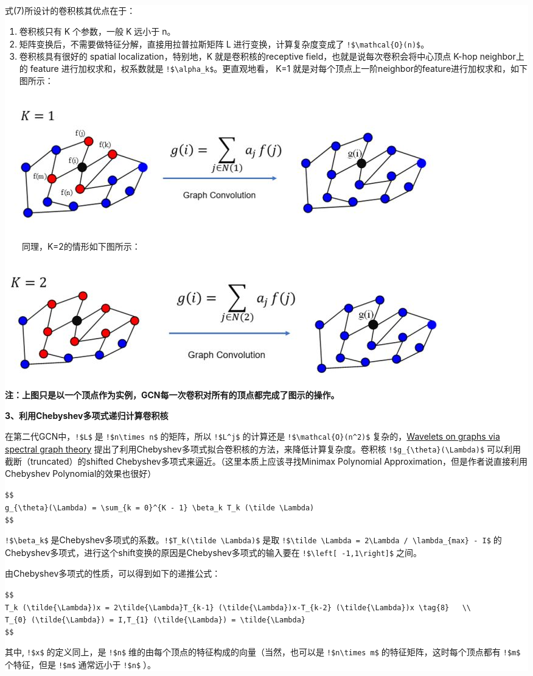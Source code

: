 式(7)所设计的卷积核其优点在于：
1. 卷积核只有 K 个参数，一般 K 远小于 n。
2. 矩阵变换后，不需要做特征分解，直接用拉普拉斯矩阵 L 进行变换，计算复杂度变成了 `!$\mathcal{O}(n)$`。
3. 卷积核具有很好的 spatial localization，特别地，K 就是卷积核的receptive field，也就是说每次卷积会将中心顶点 K-hop neighbor上的 feature 进行加权求和，权系数就是 `!$\alpha_k$`。更直观地看， K=1 就是对每个顶点上一阶neighbor的feature进行加权求和，如下图所示：
  
![图 10](./images/8.jpg)

　　同理，K=2的情形如下图所示：
  
![图 11](./images/9.jpg)

**注：上图只是以一个顶点作为实例，GCN每一次卷积对所有的顶点都完成了图示的操作。**


**3、利用Chebyshev多项式递归计算卷积核**

在第二代GCN中，`!$L$` 是 `!$n\times n$` 的矩阵，所以 `!$L^j$` 的计算还是 `!$\mathcal{O}(n^2)$` 复杂的，[Wavelets on graphs via spectral graph theory](https://link.zhihu.com/?target=https%3A//www.sciencedirect.com/science/article/pii/S1063520310000552) 提出了利用Chebyshev多项式拟合卷积核的方法，来降低计算复杂度。卷积核 `!$g_{\theta}(\Lambda)$` 可以利用截断（truncated）的shifted Chebyshev多项式来逼近。（这里本质上应该寻找Minimax Polynomial Approximation，但是作者说直接利用Chebyshev Polynomial的效果也很好）
```mathjax!
$$
g_{\theta}(\Lambda) = \sum_{k = 0}^{K - 1} \beta_k T_k (\tilde \Lambda)
$$
```
`!$\beta_k$` 是Chebyshev多项式的系数。`!$T_k(\tilde \Lambda)$` 是取 `!$\tilde \Lambda = 2\Lambda / \lambda_{max} - I$` 的Chebyshev多项式，进行这个shift变换的原因是Chebyshev多项式的输入要在 `!$\left[ -1,1\right]$` 之间。

由Chebyshev多项式的性质，可以得到如下的递推公式：
```mathjax!
$$
T_k (\tilde{\Lambda})x = 2\tilde{\Lambda}T_{k-1} (\tilde{\Lambda})x-T_{k-2} (\tilde{\Lambda})x \tag{8}   \\
T_{0} (\tilde{\Lambda}) = I,T_{1} (\tilde{\Lambda}) = \tilde{\Lambda}
$$
```
其中, `!$x$` 的定义同上，是 `!$n$` 维的由每个顶点的特征构成的向量（当然，也可以是 `!$n\times m$` 的特征矩阵，这时每个顶点都有 `!$m$` 个特征，但是 `!$m$` 通常远小于 `!$n$` ）。
